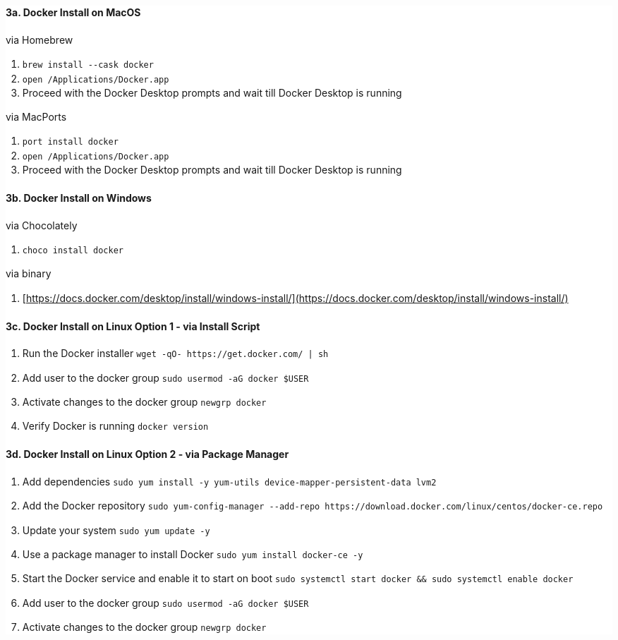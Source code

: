 #### 3a. Docker Install on MacOS

via Homebrew
1. `brew install --cask docker`
2. `open /Applications/Docker.app`
3. Proceed with the Docker Desktop prompts and wait till Docker Desktop is running

via MacPorts
1. `port install docker`
2. `open /Applications/Docker.app`
3. Proceed with the Docker Desktop prompts and wait till Docker Desktop is running

#### 3b. Docker Install on Windows

via Chocolately
1. `choco install docker`

via binary
1. [https://docs.docker.com/desktop/install/windows-install/](https://docs.docker.com/desktop/install/windows-install/)

#### 3c. Docker Install on Linux Option 1 - via Install Script

1. Run the Docker installer
`wget -qO- https://get.docker.com/ | sh`

2. Add user to the docker group
`sudo usermod -aG docker $USER`

3. Activate changes to the docker group
`newgrp docker`

4. Verify Docker is running
`docker version`

#### 3d. Docker Install on Linux Option 2 - via Package Manager

1. Add dependencies
`sudo yum install -y yum-utils device-mapper-persistent-data lvm2`

2. Add the Docker repository
`sudo yum-config-manager --add-repo https://download.docker.com/linux/centos/docker-ce.repo`

3. Update your system
`sudo yum update -y`

4. Use a package manager to install Docker
`sudo yum install docker-ce -y`

5. Start the Docker service and enable it to start on boot
`sudo systemctl start docker && sudo systemctl enable docker`

6. Add user to the docker group
`sudo usermod -aG docker $USER`

7. Activate changes to the docker group
`newgrp docker`
